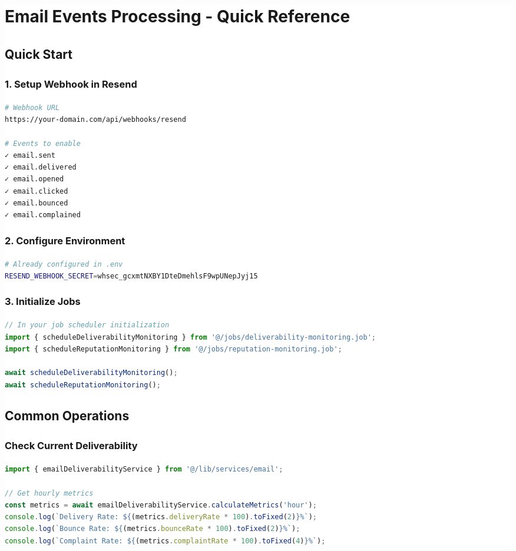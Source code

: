 # Email Events Processing - Quick Reference

## Quick Start

### 1. Setup Webhook in Resend

```bash
# Webhook URL
https://your-domain.com/api/webhooks/resend

# Events to enable
✓ email.sent
✓ email.delivered  
✓ email.opened
✓ email.clicked
✓ email.bounced
✓ email.complained
```

### 2. Configure Environment

```bash
# Already configured in .env
RESEND_WEBHOOK_SECRET=whsec_gcxmtNXBY1DteDmehlsF9wpUNepJyj15
```

### 3. Initialize Jobs

```typescript
// In your job scheduler initialization
import { scheduleDeliverabilityMonitoring } from '@/jobs/deliverability-monitoring.job';
import { scheduleReputationMonitoring } from '@/jobs/reputation-monitoring.job';

await scheduleDeliverabilityMonitoring();
await scheduleReputationMonitoring();
```

## Common Operations

### Check Current Deliverability

```typescript
import { emailDeliverabilityService } from '@/lib/services/email';

// Get hourly metrics
const metrics = await emailDeliverabilityService.calculateMetrics('hour');
console.log(`Delivery Rate: ${(metrics.deliveryRate * 100).toFixed(2)}%`);
console.log(`Bounce Rate: ${(metrics.bounceRate * 100).toFixed(2)}%`);
console.log(`Complaint Rate: ${(metrics.complaintRate * 100).toFixed(4)}%`);
```
